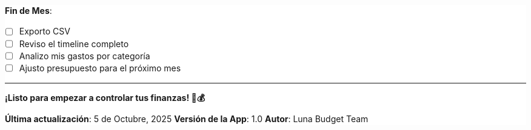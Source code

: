 **Fin de Mes**:
- [ ] Exporto CSV
- [ ] Reviso el timeline completo
- [ ] Analizo mis gastos por categoría
- [ ] Ajusto presupuesto para el próximo mes

---

**¡Listo para empezar a controlar tus finanzas! 🚀💰**

**Última actualización**: 5 de Octubre, 2025
**Versión de la App**: 1.0
**Autor**: Luna Budget Team
